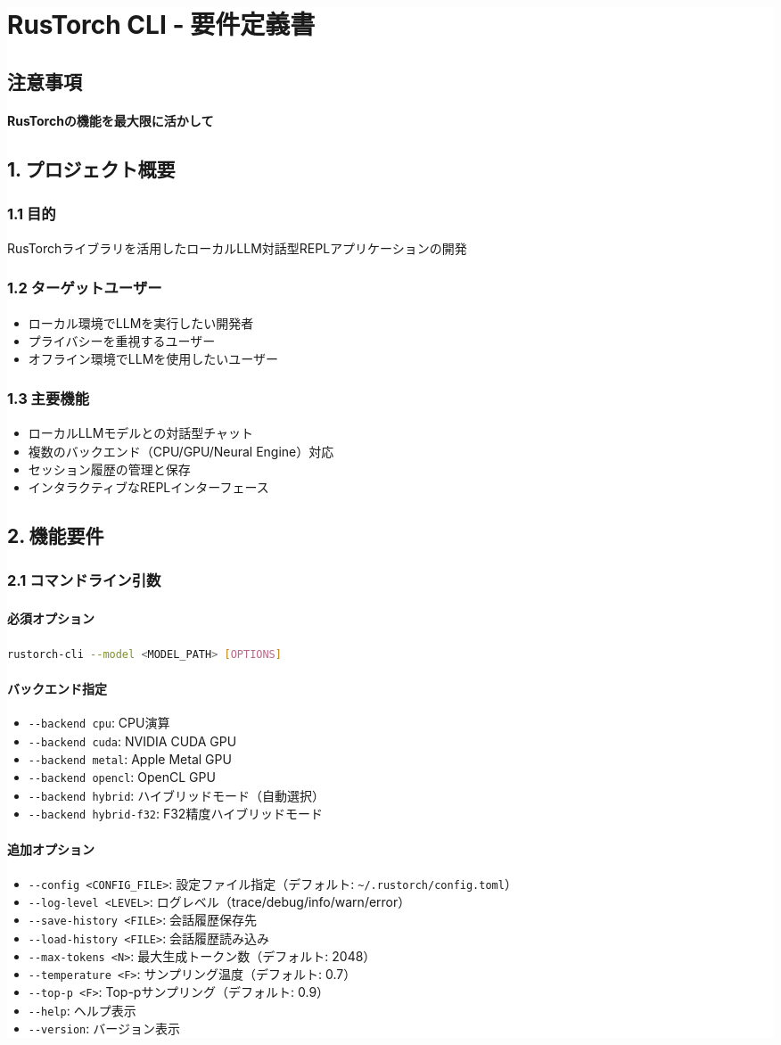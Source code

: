 # RusTorch CLI - 要件定義書

## 注意事項

**RusTorchの機能を最大限に活かして**

## 1. プロジェクト概要

### 1.1 目的
RusTorchライブラリを活用したローカルLLM対話型REPLアプリケーションの開発

### 1.2 ターゲットユーザー
- ローカル環境でLLMを実行したい開発者
- プライバシーを重視するユーザー
- オフライン環境でLLMを使用したいユーザー

### 1.3 主要機能
- ローカルLLMモデルとの対話型チャット
- 複数のバックエンド（CPU/GPU/Neural Engine）対応
- セッション履歴の管理と保存
- インタラクティブなREPLインターフェース

## 2. 機能要件

### 2.1 コマンドライン引数

#### 必須オプション
```bash
rustorch-cli --model <MODEL_PATH> [OPTIONS]
```

#### バックエンド指定
- `--backend cpu`: CPU演算
- `--backend cuda`: NVIDIA CUDA GPU
- `--backend metal`: Apple Metal GPU
- `--backend opencl`: OpenCL GPU
- `--backend hybrid`: ハイブリッドモード（自動選択）
- `--backend hybrid-f32`: F32精度ハイブリッドモード

#### 追加オプション
- `--config <CONFIG_FILE>`: 設定ファイル指定（デフォルト: `~/.rustorch/config.toml`）
- `--log-level <LEVEL>`: ログレベル（trace/debug/info/warn/error）
- `--save-history <FILE>`: 会話履歴保存先
- `--load-history <FILE>`: 会話履歴読み込み
- `--max-tokens <N>`: 最大生成トークン数（デフォルト: 2048）
- `--temperature <F>`: サンプリング温度（デフォルト: 0.7）
- `--top-p <F>`: Top-pサンプリング（デフォルト: 0.9）
- `--help`: ヘルプ表示
- `--version`: バージョン表示
